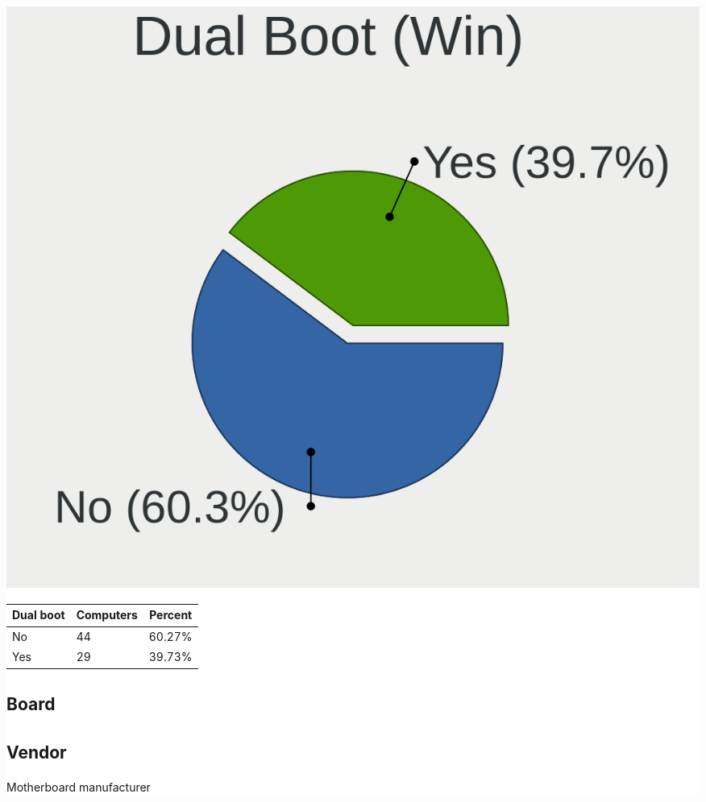 ![Dual Boot (Win)](./images/pie_chart/os_dual_boot_win.svg)


| Dual boot | Computers | Percent |
|-----------|-----------|---------|
| No        | 44        | 60.27%  |
| Yes       | 29        | 39.73%  |

Board
-----

Vendor
------

Motherboard manufacturer

